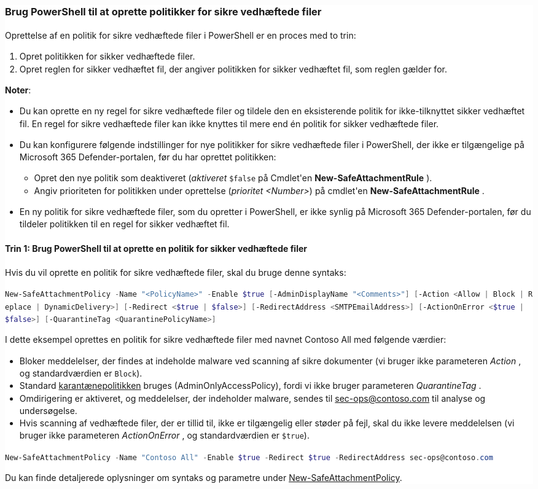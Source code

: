 ### <a name="use-powershell-to-create-safe-attachments-policies"></a>Brug PowerShell til at oprette politikker for sikre vedhæftede filer

Oprettelse af en politik for sikre vedhæftede filer i PowerShell er en proces med to trin:

1. Opret politikken for sikker vedhæftede filer.
2. Opret reglen for sikker vedhæftet fil, der angiver politikken for sikker vedhæftet fil, som reglen gælder for.

 **Noter**:

- Du kan oprette en ny regel for sikre vedhæftede filer og tildele den en eksisterende politik for ikke-tilknyttet sikker vedhæftet fil. En regel for sikre vedhæftede filer kan ikke knyttes til mere end én politik for sikker vedhæftede filer.

- Du kan konfigurere følgende indstillinger for nye politikker for sikre vedhæftede filer i PowerShell, der ikke er tilgængelige på Microsoft 365 Defender-portalen, før du har oprettet politikken:
  - Opret den nye politik som deaktiveret (_aktiveret_ `$false` på Cmdlet'en **New-SafeAttachmentRule** ).
  - Angiv prioriteten for politikken under oprettelse (_prioritet_ _\<Number\>_) på cmdlet'en **New-SafeAttachmentRule** .

- En ny politik for sikre vedhæftede filer, som du opretter i PowerShell, er ikke synlig på Microsoft 365 Defender-portalen, før du tildeler politikken til en regel for sikker vedhæftet fil.

#### <a name="step-1-use-powershell-to-create-a-safe-attachment-policy"></a>Trin 1: Brug PowerShell til at oprette en politik for sikker vedhæftede filer

Hvis du vil oprette en politik for sikre vedhæftede filer, skal du bruge denne syntaks:

```PowerShell
New-SafeAttachmentPolicy -Name "<PolicyName>" -Enable $true [-AdminDisplayName "<Comments>"] [-Action <Allow | Block | Replace | DynamicDelivery>] [-Redirect <$true | $false>] [-RedirectAddress <SMTPEmailAddress>] [-ActionOnError <$true | $false>] [-QuarantineTag <QuarantinePolicyName>]
```

I dette eksempel oprettes en politik for sikre vedhæftede filer med navnet Contoso All med følgende værdier:

- Bloker meddelelser, der findes at indeholde malware ved scanning af sikre dokumenter (vi bruger ikke parameteren _Action_ , og standardværdien er `Block`).
- Standard [karantænepolitikken](quarantine-policies.md) bruges (AdminOnlyAccessPolicy), fordi vi ikke bruger parameteren _QuarantineTag_ .
- Omdirigering er aktiveret, og meddelelser, der indeholder malware, sendes til sec-ops@contoso.com til analyse og undersøgelse.
- Hvis scanning af vedhæftede filer, der er tillid til, ikke er tilgængelig eller støder på fejl, skal du ikke levere meddelelsen (vi bruger ikke parameteren _ActionOnError_ , og standardværdien er `$true`).

```PowerShell
New-SafeAttachmentPolicy -Name "Contoso All" -Enable $true -Redirect $true -RedirectAddress sec-ops@contoso.com
```

Du kan finde detaljerede oplysninger om syntaks og parametre under [New-SafeAttachmentPolicy](/powershell/module/exchange/new-safeattachmentpolicy).
